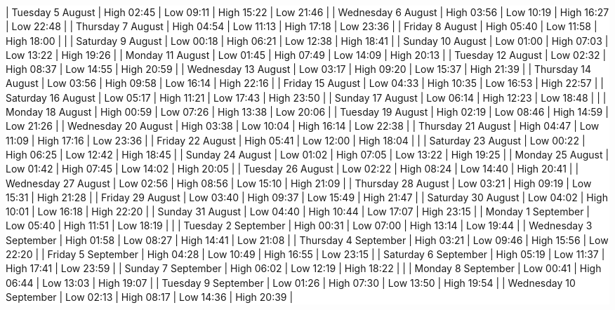 | Tuesday 5 August | High 02:45 | Low 09:11 | High 15:22 | Low 21:46 | 
| Wednesday 6 August | High 03:56 | Low 10:19 | High 16:27 | Low 22:48 | 
| Thursday 7 August | High 04:54 | Low 11:13 | High 17:18 | Low 23:36 | 
| Friday 8 August | High 05:40 | Low 11:58 | High 18:00 |  | 
| Saturday 9 August | Low 00:18 | High 06:21 | Low 12:38 | High 18:41 | 
| Sunday 10 August | Low 01:00 | High 07:03 | Low 13:22 | High 19:26 | 
| Monday 11 August | Low 01:45 | High 07:49 | Low 14:09 | High 20:13 | 
| Tuesday 12 August | Low 02:32 | High 08:37 | Low 14:55 | High 20:59 | 
| Wednesday 13 August | Low 03:17 | High 09:20 | Low 15:37 | High 21:39 | 
| Thursday 14 August | Low 03:56 | High 09:58 | Low 16:14 | High 22:16 | 
| Friday 15 August | Low 04:33 | High 10:35 | Low 16:53 | High 22:57 | 
| Saturday 16 August | Low 05:17 | High 11:21 | Low 17:43 | High 23:50 | 
| Sunday 17 August | Low 06:14 | High 12:23 | Low 18:48 |  | 
| Monday 18 August | High 00:59 | Low 07:26 | High 13:38 | Low 20:06 | 
| Tuesday 19 August | High 02:19 | Low 08:46 | High 14:59 | Low 21:26 | 
| Wednesday 20 August | High 03:38 | Low 10:04 | High 16:14 | Low 22:38 | 
| Thursday 21 August | High 04:47 | Low 11:09 | High 17:16 | Low 23:36 | 
| Friday 22 August | High 05:41 | Low 12:00 | High 18:04 |  | 
| Saturday 23 August | Low 00:22 | High 06:25 | Low 12:42 | High 18:45 | 
| Sunday 24 August | Low 01:02 | High 07:05 | Low 13:22 | High 19:25 | 
| Monday 25 August | Low 01:42 | High 07:45 | Low 14:02 | High 20:05 | 
| Tuesday 26 August | Low 02:22 | High 08:24 | Low 14:40 | High 20:41 | 
| Wednesday 27 August | Low 02:56 | High 08:56 | Low 15:10 | High 21:09 | 
| Thursday 28 August | Low 03:21 | High 09:19 | Low 15:31 | High 21:28 | 
| Friday 29 August | Low 03:40 | High 09:37 | Low 15:49 | High 21:47 | 
| Saturday 30 August | Low 04:02 | High 10:01 | Low 16:18 | High 22:20 | 
| Sunday 31 August | Low 04:40 | High 10:44 | Low 17:07 | High 23:15 | 
| Monday 1 September | Low 05:40 | High 11:51 | Low 18:19 |  | 
| Tuesday 2 September | High 00:31 | Low 07:00 | High 13:14 | Low 19:44 | 
| Wednesday 3 September | High 01:58 | Low 08:27 | High 14:41 | Low 21:08 | 
| Thursday 4 September | High 03:21 | Low 09:46 | High 15:56 | Low 22:20 | 
| Friday 5 September | High 04:28 | Low 10:49 | High 16:55 | Low 23:15 | 
| Saturday 6 September | High 05:19 | Low 11:37 | High 17:41 | Low 23:59 | 
| Sunday 7 September | High 06:02 | Low 12:19 | High 18:22 |  | 
| Monday 8 September | Low 00:41 | High 06:44 | Low 13:03 | High 19:07 | 
| Tuesday 9 September | Low 01:26 | High 07:30 | Low 13:50 | High 19:54 | 
| Wednesday 10 September | Low 02:13 | High 08:17 | Low 14:36 | High 20:39 | 